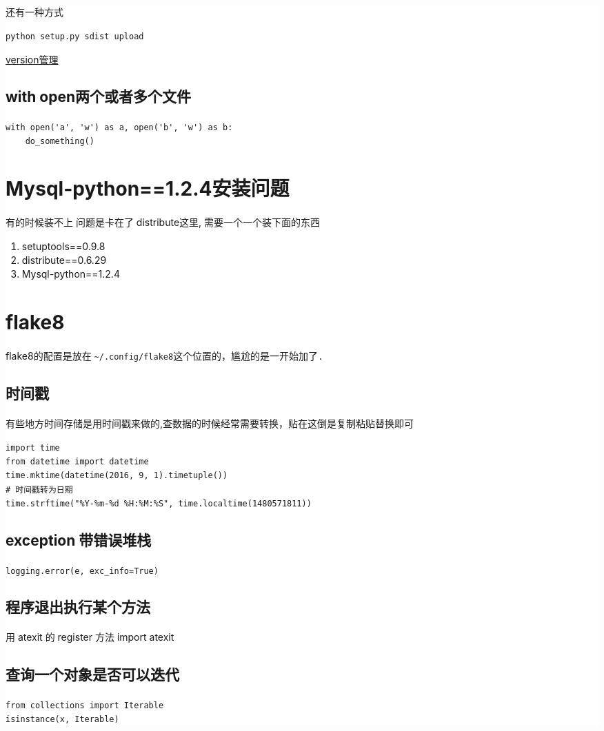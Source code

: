 还有一种方式

    python setup.py sdist upload

[version管理](https://packaging.python.org/en/latest/development.html#single-sourcing-the-version-across-setup-py-and-your-project)


with open两个或者多个文件
---

    with open('a', 'w') as a, open('b', 'w') as b:
        do_something()

Mysql-python==1.2.4安装问题
===

有的时候装不上 问题是卡在了 distribute这里, 需要一个一个装下面的东西

1. setuptools==0.9.8
2. distribute==0.6.29
3. Mysql-python==1.2.4

flake8
===

flake8的配置是放在 `~/.config/flake8`这个位置的，尴尬的是一开始加了`.`


时间戳
---

有些地方时间存储是用时间戳来做的,查数据的时候经常需要转换，贴在这倒是复制粘贴替换即可

```
import time
from datetime import datetime
time.mktime(datetime(2016, 9, 1).timetuple())
# 时间戳转为日期
time.strftime("%Y-%m-%d %H:%M:%S", time.localtime(1480571811))
```


exception 带错误堆栈
---

`logging.error(e, exc_info=True)`


程序退出执行某个方法
---
用 atexit 的 register 方法
import atexit

查询一个对象是否可以迭代
---

    from collections import Iterable
    isinstance(x, Iterable)
